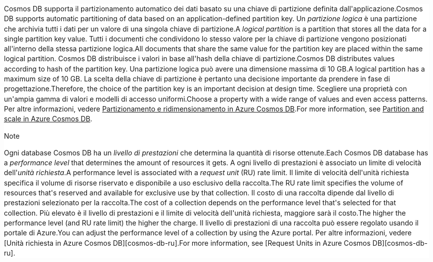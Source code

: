<span data-ttu-id="59e9b-310">Cosmos DB supporta il partizionamento automatico dei dati basato su una chiave di partizione definita dall'applicazione.</span><span class="sxs-lookup"><span data-stu-id="59e9b-310">Cosmos DB supports automatic partitioning of data based on an application-defined partition key.</span></span> <span data-ttu-id="59e9b-311">Un *partizione logica* è una partizione che archivia tutti i dati per un valore di una singola chiave di partizione.</span><span class="sxs-lookup"><span data-stu-id="59e9b-311">A *logical partition* is a partition that stores all the data for a single partition key value.</span></span> <span data-ttu-id="59e9b-312">Tutti i documenti che condividono lo stesso valore per la chiave di partizione vengono posizionati all'interno della stessa partizione logica.</span><span class="sxs-lookup"><span data-stu-id="59e9b-312">All documents that share the same value for the partition key are placed within the same logical partition.</span></span> <span data-ttu-id="59e9b-313">Cosmos DB distribuisce i valori in base all'hash della chiave di partizione.</span><span class="sxs-lookup"><span data-stu-id="59e9b-313">Cosmos DB distributes values according to hash of the partition key.</span></span> <span data-ttu-id="59e9b-314">Una partizione logica può avere una dimensione massima di 10 GB.</span><span class="sxs-lookup"><span data-stu-id="59e9b-314">A logical partition has a maximum size of 10 GB.</span></span> <span data-ttu-id="59e9b-315">La scelta della chiave di partizione è pertanto una decisione importante da prendere in fase di progettazione.</span><span class="sxs-lookup"><span data-stu-id="59e9b-315">Therefore, the choice of the partition key is an important decision at design time.</span></span> <span data-ttu-id="59e9b-316">Scegliere una proprietà con un'ampia gamma di valori e modelli di accesso uniformi.</span><span class="sxs-lookup"><span data-stu-id="59e9b-316">Choose a property with a wide range of values and even access patterns.</span></span> <span data-ttu-id="59e9b-317">Per altre informazioni, vedere [Partizionamento e ridimensionamento in Azure Cosmos DB](/azure/cosmos-db/partition-data).</span><span class="sxs-lookup"><span data-stu-id="59e9b-317">For more information, see [Partition and scale in Azure Cosmos DB](/azure/cosmos-db/partition-data).</span></span>

> [!NOTE]
> <span data-ttu-id="59e9b-318">Ogni database Cosmos DB ha un *livello di prestazioni* che determina la quantità di risorse ottenute.</span><span class="sxs-lookup"><span data-stu-id="59e9b-318">Each Cosmos DB database has a *performance level* that determines the amount of resources it gets.</span></span> <span data-ttu-id="59e9b-319">A ogni livello di prestazioni è associato un limite di velocità dell'*unità richiesta*.</span><span class="sxs-lookup"><span data-stu-id="59e9b-319">A performance level is associated with a *request unit* (RU) rate limit.</span></span> <span data-ttu-id="59e9b-320">Il limite di velocità dell'unità richiesta specifica il volume di risorse riservato e disponibile a uso esclusivo della raccolta.</span><span class="sxs-lookup"><span data-stu-id="59e9b-320">The RU rate limit specifies the volume of resources that's reserved and available for exclusive use by that collection.</span></span> <span data-ttu-id="59e9b-321">Il costo di una raccolta dipende dal livello di prestazioni selezionato per la raccolta.</span><span class="sxs-lookup"><span data-stu-id="59e9b-321">The cost of a collection depends on the performance level that's selected for that collection.</span></span> <span data-ttu-id="59e9b-322">Più elevato è il livello di prestazioni e il limite di velocità dell'unità richiesta, maggiore sarà il costo.</span><span class="sxs-lookup"><span data-stu-id="59e9b-322">The higher the performance level (and RU rate limit) the higher the charge.</span></span> <span data-ttu-id="59e9b-323">Il livello di prestazioni di una raccolta può essere regolato usando il portale di Azure.</span><span class="sxs-lookup"><span data-stu-id="59e9b-323">You can adjust the performance level of a collection by using the Azure portal.</span></span> <span data-ttu-id="59e9b-324">Per altre informazioni, vedere [Unità richiesta in Azure Cosmos DB][cosmos-db-ru].</span><span class="sxs-lookup"><span data-stu-id="59e9b-324">For more information, see [Request Units in Azure Cosmos DB][cosmos-db-ru].</span></span>
